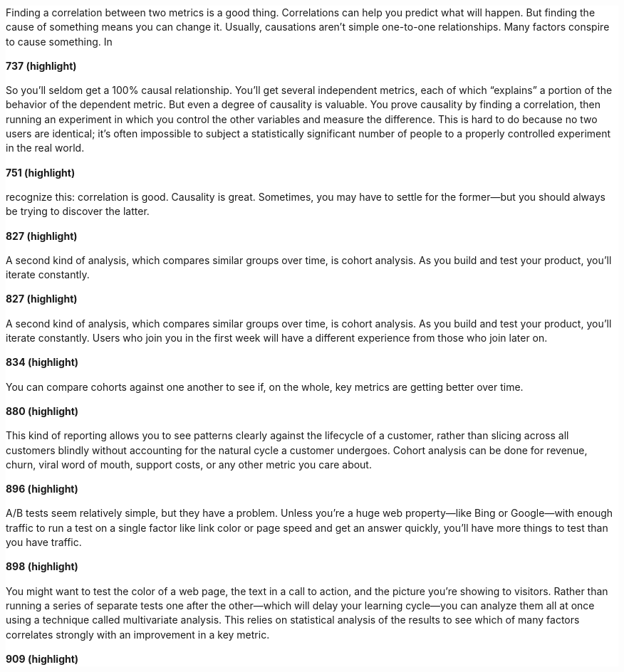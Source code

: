 Finding a correlation between two metrics is a good thing. Correlations can help you predict what will happen. But finding the cause of something means you can change it. Usually, causations aren’t simple one-to-one relationships. Many factors conspire to cause something. In


**737 (highlight)**

So you’ll seldom get a 100% causal relationship. You’ll get several independent metrics, each of which “explains” a portion of the behavior of the dependent metric. But even a degree of causality is valuable. You prove causality by finding a correlation, then running an experiment in which you control the other variables and measure the difference. This is hard to do because no two users are identical; it’s often impossible to subject a statistically significant number of people to a properly controlled experiment in the real world.


**751 (highlight)**

recognize this: correlation is good. Causality is great. Sometimes, you may have to settle for the former—but you should always be trying to discover the latter.


**827 (highlight)**

A second kind of analysis, which compares similar groups over time, is cohort analysis. As you build and test your product, you’ll iterate constantly.


**827 (highlight)**

A second kind of analysis, which compares similar groups over time, is cohort analysis. As you build and test your product, you’ll iterate constantly. Users who join you in the first week will have a different experience from those who join later on.


**834 (highlight)**

You can compare cohorts against one another to see if, on the whole, key metrics are getting better over time.


**880 (highlight)**

This kind of reporting allows you to see patterns clearly against the lifecycle of a customer, rather than slicing across all customers blindly without accounting for the natural cycle a customer undergoes. Cohort analysis can be done for revenue, churn, viral word of mouth, support costs, or any other metric you care about.


**896 (highlight)**

A/B tests seem relatively simple, but they have a problem. Unless you’re a huge web property—like Bing or Google—with enough traffic to run a test on a single factor like link color or page speed and get an answer quickly, you’ll have more things to test than you have traffic.


**898 (highlight)**

You might want to test the color of a web page, the text in a call to action, and the picture you’re showing to visitors. Rather than running a series of separate tests one after the other—which will delay your learning cycle—you can analyze them all at once using a technique called multivariate analysis. This relies on statistical analysis of the results to see which of many factors correlates strongly with an improvement in a key metric.


**909 (highlight)**




